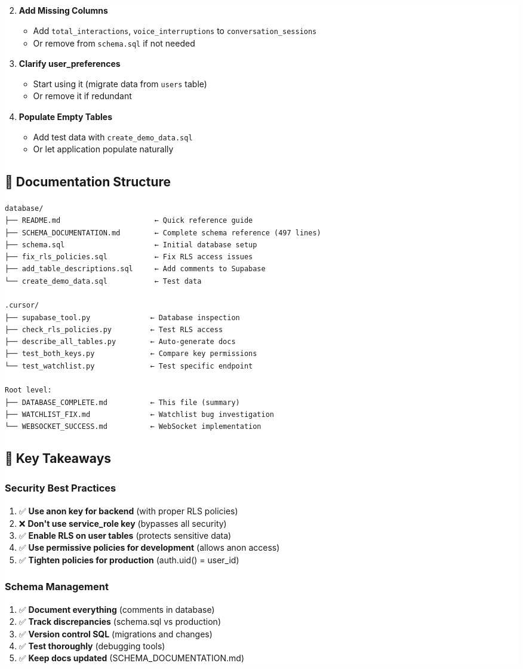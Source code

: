 2. **Add Missing Columns**
   - Add `total_interactions`, `voice_interruptions` to `conversation_sessions`
   - Or remove from `schema.sql` if not needed

3. **Clarify user_preferences**
   - Start using it (migrate data from `users` table)
   - Or remove it if redundant

4. **Populate Empty Tables**
   - Add test data with `create_demo_data.sql`
   - Or let application populate naturally

## 📝 Documentation Structure

```
database/
├── README.md                      ← Quick reference guide
├── SCHEMA_DOCUMENTATION.md        ← Complete schema reference (497 lines)
├── schema.sql                     ← Initial database setup
├── fix_rls_policies.sql           ← Fix RLS access issues
├── add_table_descriptions.sql     ← Add comments to Supabase
└── create_demo_data.sql           ← Test data

.cursor/
├── supabase_tool.py              ← Database inspection
├── check_rls_policies.py         ← Test RLS access
├── describe_all_tables.py        ← Auto-generate docs
├── test_both_keys.py             ← Compare key permissions
└── test_watchlist.py             ← Test specific endpoint

Root level:
├── DATABASE_COMPLETE.md          ← This file (summary)
├── WATCHLIST_FIX.md              ← Watchlist bug investigation
└── WEBSOCKET_SUCCESS.md          ← WebSocket implementation
```

## 🎯 Key Takeaways

### Security Best Practices
1. ✅ **Use anon key for backend** (with proper RLS policies)
2. ❌ **Don't use service_role key** (bypasses all security)
3. ✅ **Enable RLS on user tables** (protects sensitive data)
4. ✅ **Use permissive policies for development** (allows anon access)
5. ✅ **Tighten policies for production** (auth.uid() = user_id)

### Schema Management
1. ✅ **Document everything** (comments in database)
2. ✅ **Track discrepancies** (schema.sql vs production)
3. ✅ **Version control SQL** (migrations and changes)
4. ✅ **Test thoroughly** (debugging tools)
5. ✅ **Keep docs updated** (SCHEMA_DOCUMENTATION.md)
